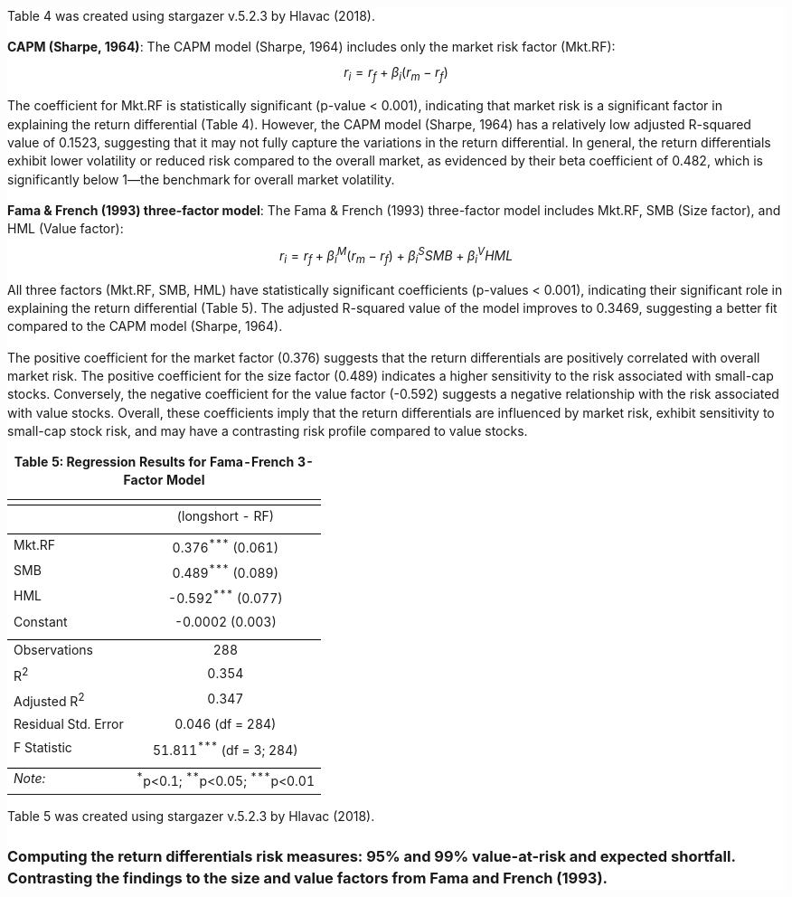 Table 4 was created using stargazer v.5.2.3 by Hlavac (2018).

**CAPM (Sharpe, 1964)**: The CAPM model (Sharpe, 1964) includes only the market risk factor (Mkt.RF):
$$r_i = r_f + \beta_i (r_m - r_f)$$

The coefficient for Mkt.RF is statistically significant (p-value \< 0.001), indicating that market risk is a significant factor in explaining the return differential (Table 4). However, the CAPM model (Sharpe, 1964) has a relatively low adjusted R-squared value of 0.1523, suggesting that it may not fully capture the variations in the return differential. In general, the return differentials exhibit lower volatility or reduced risk compared to the overall market, as evidenced by their beta coefficient of 0.482, which is significantly below 1—the benchmark for overall market volatility.

**Fama & French (1993) three-factor model**: The Fama & French (1993) three-factor model includes Mkt.RF, SMB (Size factor), and HML (Value factor):
$$r_i = r_f + \beta_i^M (r_m - r_f) + \beta_i^S SMB + \beta_i^V HML$$

All three factors (Mkt.RF, SMB, HML) have statistically significant coefficients (p-values \< 0.001), indicating their significant role in explaining the return differential (Table 5). The adjusted R-squared value of the model improves to 0.3469, suggesting a better fit compared to the CAPM model (Sharpe, 1964).

The positive coefficient for the market factor (0.376) suggests that the return differentials are positively correlated with overall market risk. The positive coefficient for the size factor (0.489) indicates a higher sensitivity to the risk associated with small-cap stocks. Conversely, the negative coefficient for the value factor (-0.592) suggests a negative relationship with the risk associated with value stocks. Overall, these coefficients imply that the return differentials are influenced by market risk, exhibit sensitivity to small-cap stock risk, and may have a contrasting risk profile compared to value stocks.

<table style="text-align:center"><caption><strong>Table 5: Regression Results for Fama-French 3-Factor Model</strong></caption>
<tr><td colspan="2" style="border-bottom: 1px solid black"></td></tr><tr><td style="text-align:left"></td><td>(longshort - RF)</td></tr>
<tr><td colspan="2" style="border-bottom: 1px solid black"></td></tr><tr><td style="text-align:left">Mkt.RF</td><td>0.376<sup>***</sup> (0.061)</td></tr>
<tr><td style="text-align:left">SMB</td><td>0.489<sup>***</sup> (0.089)</td></tr>
<tr><td style="text-align:left">HML</td><td>-0.592<sup>***</sup> (0.077)</td></tr>
<tr><td style="text-align:left">Constant</td><td>-0.0002 (0.003)</td></tr>
<tr><td colspan="2" style="border-bottom: 1px solid black"></td></tr><tr><td style="text-align:left">Observations</td><td>288</td></tr>
<tr><td style="text-align:left">R<sup>2</sup></td><td>0.354</td></tr>
<tr><td style="text-align:left">Adjusted R<sup>2</sup></td><td>0.347</td></tr>
<tr><td style="text-align:left">Residual Std. Error</td><td>0.046 (df = 284)</td></tr>
<tr><td style="text-align:left">F Statistic</td><td>51.811<sup>***</sup> (df = 3; 284)</td></tr>
<tr><td colspan="2" style="border-bottom: 1px solid black"></td></tr><tr><td style="text-align:left"><em>Note:</em></td><td style="text-align:right"><sup>*</sup>p<0.1; <sup>**</sup>p<0.05; <sup>***</sup>p<0.01</td></tr>
</table>
  
Table 5 was created using stargazer v.5.2.3 by Hlavac (2018).

### Computing the return differentials risk measures: 95% and 99% value-at-risk and expected shortfall. Contrasting the findings to the size and value factors from Fama and French (1993).
